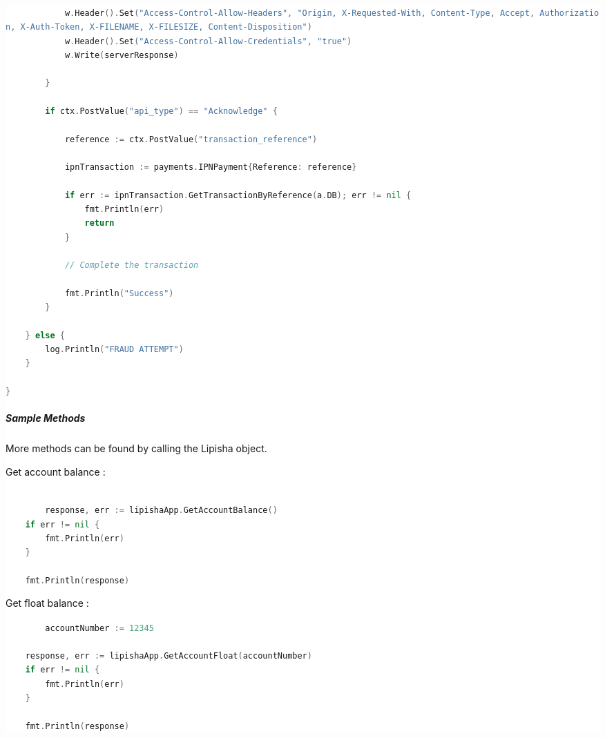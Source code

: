 ```go
			w.Header().Set("Access-Control-Allow-Headers", "Origin, X-Requested-With, Content-Type, Accept, Authorization, X-Auth-Token, X-FILENAME, X-FILESIZE, Content-Disposition")
			w.Header().Set("Access-Control-Allow-Credentials", "true")
			w.Write(serverResponse)

		}

		if ctx.PostValue("api_type") == "Acknowledge" {

			reference := ctx.PostValue("transaction_reference")

			ipnTransaction := payments.IPNPayment{Reference: reference}

			if err := ipnTransaction.GetTransactionByReference(a.DB); err != nil {
				fmt.Println(err)
				return
			}

			// Complete the transaction

			fmt.Println("Success")
		}

	} else {
		log.Println("FRAUD ATTEMPT")
	}

}

```


##### Sample Methods
More methods can be found by calling the Lipisha object.

Get account balance :

```go

        response, err := lipishaApp.GetAccountBalance()
	if err != nil {
		fmt.Println(err)
	}
	
	fmt.Println(response)
```

Get float balance :

```go
        accountNumber := 12345

	response, err := lipishaApp.GetAccountFloat(accountNumber)
	if err != nil {
		fmt.Println(err)
	}

	fmt.Println(response)
```
